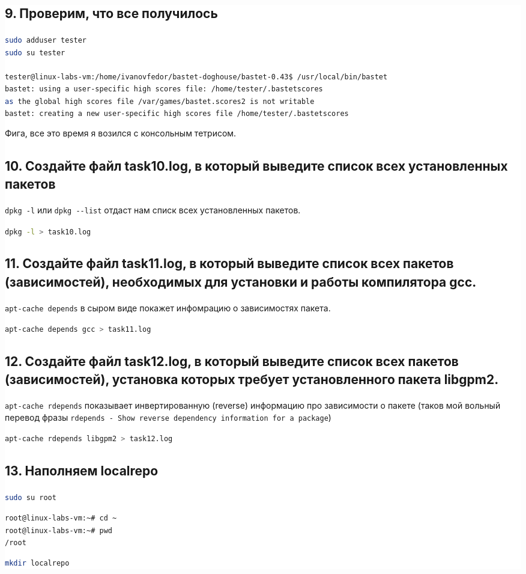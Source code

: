 ## 9. Проверим, что все получилось
```bash
sudo adduser tester
sudo su tester

tester@linux-labs-vm:/home/ivanovfedor/bastet-doghouse/bastet-0.43$ /usr/local/bin/bastet
bastet: using a user-specific high scores file: /home/tester/.bastetscores
as the global high scores file /var/games/bastet.scores2 is not writable
bastet: creating a new user-specific high scores file /home/tester/.bastetscores
```

Фига, все это время я возился с консольным тетрисом.

## 10. Создайте файл task10.log, в который выведите список всех установленных пакетов
`dpkg -l` или `dpkg --list` отдаст нам списк всех установленных пакетов. 
```bash
dpkg -l > task10.log
```

## 11. Создайте файл task11.log, в который выведите список всех пакетов (зависимостей), необходимых для установки и работы компилятора gcc.

`apt-cache depends` в сыром виде покажет инфомрацию о зависимостях пакета.
```bash
apt-cache depends gcc > task11.log
```

## 12. Создайте файл task12.log, в который выведите список всех пакетов (зависимостей), установка которых требует установленного пакета libgpm2.

`apt-cache rdepends` показывает инвертированную (reverse) информацию про зависимости о пакете (таков мой вольный перевод фразы `rdepends - Show reverse dependency information for a package`)

```bash
apt-cache rdepends libgpm2 > task12.log
```
## 13. Наполняем localrepo

```bash
sudo su root
```
```bash
root@linux-labs-vm:~# cd ~
root@linux-labs-vm:~# pwd
/root
```
```bash
mkdir localrepo
```
